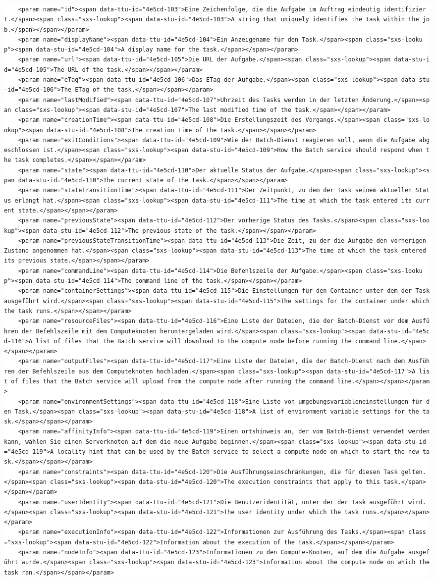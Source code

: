         <param name="id"><span data-ttu-id="4e5cd-103">Eine Zeichenfolge, die die Aufgabe im Auftrag eindeutig identifiziert.</span><span class="sxs-lookup"><span data-stu-id="4e5cd-103">A string that uniquely identifies the task within the job.</span></span></param>
        <param name="displayName"><span data-ttu-id="4e5cd-104">Ein Anzeigename für den Task.</span><span class="sxs-lookup"><span data-stu-id="4e5cd-104">A display name for the task.</span></span></param>
        <param name="url"><span data-ttu-id="4e5cd-105">Die URL der Aufgabe.</span><span class="sxs-lookup"><span data-stu-id="4e5cd-105">The URL of the task.</span></span></param>
        <param name="eTag"><span data-ttu-id="4e5cd-106">Das ETag der Aufgabe.</span><span class="sxs-lookup"><span data-stu-id="4e5cd-106">The ETag of the task.</span></span></param>
        <param name="lastModified"><span data-ttu-id="4e5cd-107">Uhrzeit des Tasks werden in der letzten Änderung.</span><span class="sxs-lookup"><span data-stu-id="4e5cd-107">The last modified time of the task.</span></span></param>
        <param name="creationTime"><span data-ttu-id="4e5cd-108">Die Erstellungszeit des Vorgangs.</span><span class="sxs-lookup"><span data-stu-id="4e5cd-108">The creation time of the task.</span></span></param>
        <param name="exitConditions"><span data-ttu-id="4e5cd-109">Wie der Batch-Dienst reagieren soll, wenn die Aufgabe abgeschlossen ist.</span><span class="sxs-lookup"><span data-stu-id="4e5cd-109">How the Batch service should respond when the task completes.</span></span></param>
        <param name="state"><span data-ttu-id="4e5cd-110">Der aktuelle Status der Aufgabe.</span><span class="sxs-lookup"><span data-stu-id="4e5cd-110">The current state of the task.</span></span></param>
        <param name="stateTransitionTime"><span data-ttu-id="4e5cd-111">Der Zeitpunkt, zu dem der Task seinem aktuellen Status erlangt hat.</span><span class="sxs-lookup"><span data-stu-id="4e5cd-111">The time at which the task entered its current state.</span></span></param>
        <param name="previousState"><span data-ttu-id="4e5cd-112">Der vorherige Status des Tasks.</span><span class="sxs-lookup"><span data-stu-id="4e5cd-112">The previous state of the task.</span></span></param>
        <param name="previousStateTransitionTime"><span data-ttu-id="4e5cd-113">Die Zeit, zu der die Aufgabe den vorherigen Zustand angenommen hat.</span><span class="sxs-lookup"><span data-stu-id="4e5cd-113">The time at which the task entered its previous state.</span></span></param>
        <param name="commandLine"><span data-ttu-id="4e5cd-114">Die Befehlszeile der Aufgabe.</span><span class="sxs-lookup"><span data-stu-id="4e5cd-114">The command line of the task.</span></span></param>
        <param name="containerSettings"><span data-ttu-id="4e5cd-115">Die Einstellungen für den Container unter dem der Task ausgeführt wird.</span><span class="sxs-lookup"><span data-stu-id="4e5cd-115">The settings for the container under which the task runs.</span></span></param>
        <param name="resourceFiles"><span data-ttu-id="4e5cd-116">Eine Liste der Dateien, die der Batch-Dienst vor dem Ausführen der Befehlszeile mit dem Computeknoten heruntergeladen wird.</span><span class="sxs-lookup"><span data-stu-id="4e5cd-116">A list of files that the Batch service will download to the compute node before running the command line.</span></span></param>
        <param name="outputFiles"><span data-ttu-id="4e5cd-117">Eine Liste der Dateien, die der Batch-Dienst nach dem Ausführen der Befehlszeile aus dem Computeknoten hochladen.</span><span class="sxs-lookup"><span data-stu-id="4e5cd-117">A list of files that the Batch service will upload from the compute node after running the command line.</span></span></param>
        <param name="environmentSettings"><span data-ttu-id="4e5cd-118">Eine Liste von umgebungsvariableneinstellungen für den Task.</span><span class="sxs-lookup"><span data-stu-id="4e5cd-118">A list of environment variable settings for the task.</span></span></param>
        <param name="affinityInfo"><span data-ttu-id="4e5cd-119">Einen ortshinweis an, der vom Batch-Dienst verwendet werden kann, wählen Sie einen Serverknoten auf dem die neue Aufgabe beginnen.</span><span class="sxs-lookup"><span data-stu-id="4e5cd-119">A locality hint that can be used by the Batch service to select a compute node on which to start the new task.</span></span></param>
        <param name="constraints"><span data-ttu-id="4e5cd-120">Die Ausführungseinschränkungen, die für diesen Task gelten.</span><span class="sxs-lookup"><span data-stu-id="4e5cd-120">The execution constraints that apply to this task.</span></span></param>
        <param name="userIdentity"><span data-ttu-id="4e5cd-121">Die Benutzeridentität, unter der der Task ausgeführt wird.</span><span class="sxs-lookup"><span data-stu-id="4e5cd-121">The user identity under which the task runs.</span></span></param>
        <param name="executionInfo"><span data-ttu-id="4e5cd-122">Informationen zur Ausführung des Tasks.</span><span class="sxs-lookup"><span data-stu-id="4e5cd-122">Information about the execution of the task.</span></span></param>
        <param name="nodeInfo"><span data-ttu-id="4e5cd-123">Informationen zu den Compute-Knoten, auf dem die Aufgabe ausgeführt wurde.</span><span class="sxs-lookup"><span data-stu-id="4e5cd-123">Information about the compute node on which the task ran.</span></span></param>
